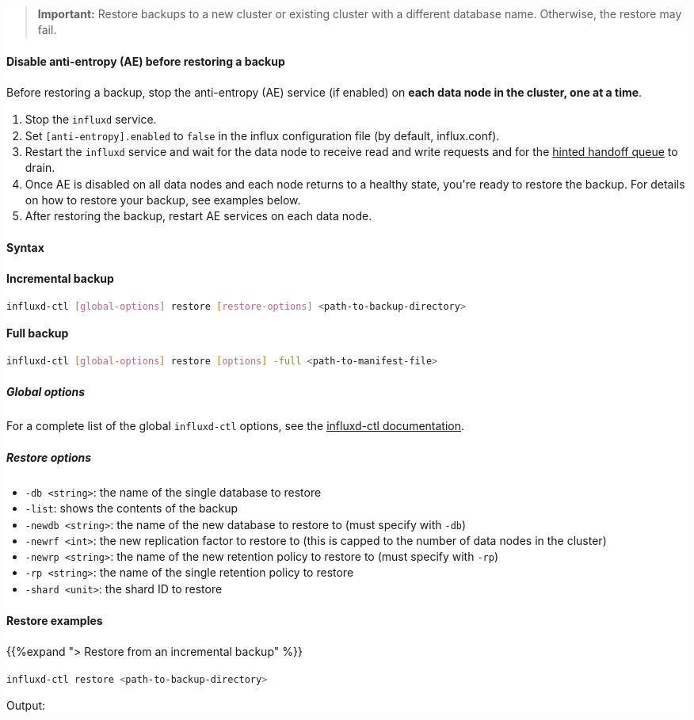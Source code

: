 > **Important:** Restore backups to a new cluster or existing cluster with a different database name. Otherwise, the restore may fail.

#### Disable anti-entropy (AE) before restoring a backup

Before restoring a backup, stop the anti-entropy (AE) service (if enabled) on **each data node in the cluster, one at a time**.

1. Stop the `influxd` service.
2. Set `[anti-entropy].enabled` to `false` in the influx configuration file (by default, influx.conf).
3. Restart the `influxd` service and wait for the data node to receive read and write requests and for the [hinted handoff queue](/enterprise_influxdb/v1.7/concepts/clustering/#hinted-handoff) to drain.
4. Once AE is disabled on all data nodes and each node returns to a healthy state, you're ready to restore the backup. For details on how to restore your backup, see examples below.
5. After restoring the backup, restart AE services on each data node.

#### Syntax

**Incremental backup**

```bash
influxd-ctl [global-options] restore [restore-options] <path-to-backup-directory>
```

**Full backup**

```bash
influxd-ctl [global-options] restore [options] -full <path-to-manifest-file>
```

##### Global options

For a complete list of the global `influxd-ctl` options, see the [influxd-ctl documentation](/enterprise_influxdb/v1.7/administration/cluster-commands/#global-options).

##### Restore options

- `-db <string>`: the name of the single database to restore
- `-list`: shows the contents of the backup
- `-newdb <string>`: the name of the new database to restore to (must specify with `-db`)
- `-newrf <int>`: the new replication factor to restore to (this is capped to the number of data nodes in the cluster)
- `-newrp <string>`: the name of the new retention policy to restore to (must specify with `-rp`)
- `-rp <string>`: the name of the single retention policy to restore
- `-shard <unit>`: the shard ID to restore

#### Restore examples

{{%expand "> Restore from an incremental backup" %}}

```bash
influxd-ctl restore <path-to-backup-directory>
```

Output:
